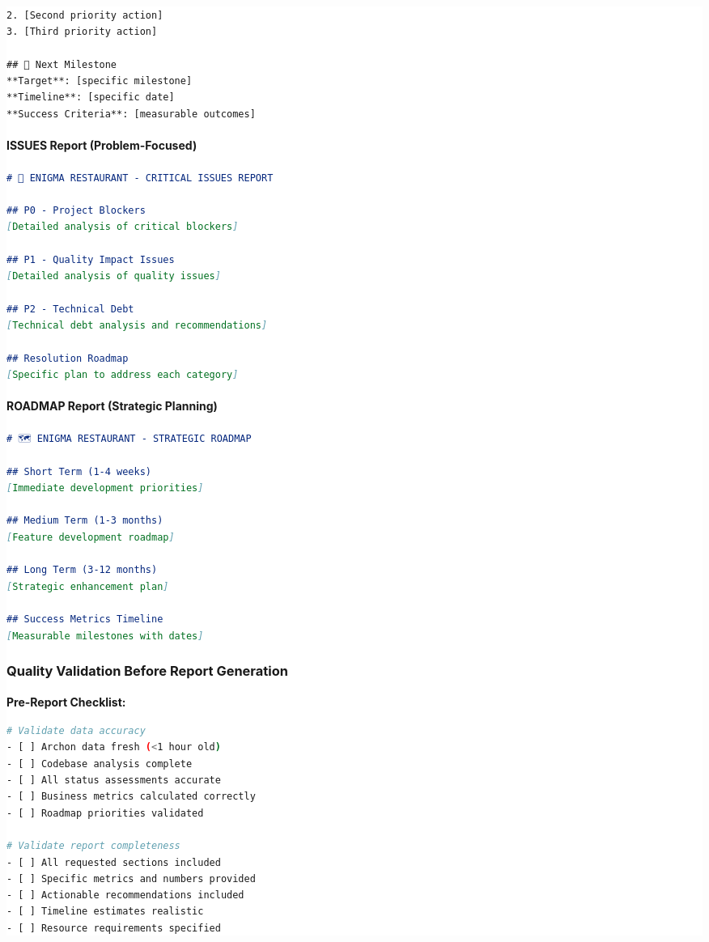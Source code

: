 ```
2. [Second priority action]
3. [Third priority action]

## 🚀 Next Milestone
**Target**: [specific milestone]
**Timeline**: [specific date]
**Success Criteria**: [measurable outcomes]
```

#### ISSUES Report (Problem-Focused)

```markdown
# 🚨 ENIGMA RESTAURANT - CRITICAL ISSUES REPORT

## P0 - Project Blockers
[Detailed analysis of critical blockers]

## P1 - Quality Impact Issues  
[Detailed analysis of quality issues]

## P2 - Technical Debt
[Technical debt analysis and recommendations]

## Resolution Roadmap
[Specific plan to address each category]
```

#### ROADMAP Report (Strategic Planning)

```markdown
# 🗺️ ENIGMA RESTAURANT - STRATEGIC ROADMAP

## Short Term (1-4 weeks)
[Immediate development priorities]

## Medium Term (1-3 months)
[Feature development roadmap]

## Long Term (3-12 months) 
[Strategic enhancement plan]

## Success Metrics Timeline
[Measurable milestones with dates]
```

### Quality Validation Before Report Generation

**Pre-Report Checklist:**
```bash
# Validate data accuracy
- [ ] Archon data fresh (<1 hour old)
- [ ] Codebase analysis complete
- [ ] All status assessments accurate
- [ ] Business metrics calculated correctly
- [ ] Roadmap priorities validated

# Validate report completeness
- [ ] All requested sections included
- [ ] Specific metrics and numbers provided
- [ ] Actionable recommendations included
- [ ] Timeline estimates realistic
- [ ] Resource requirements specified
```
